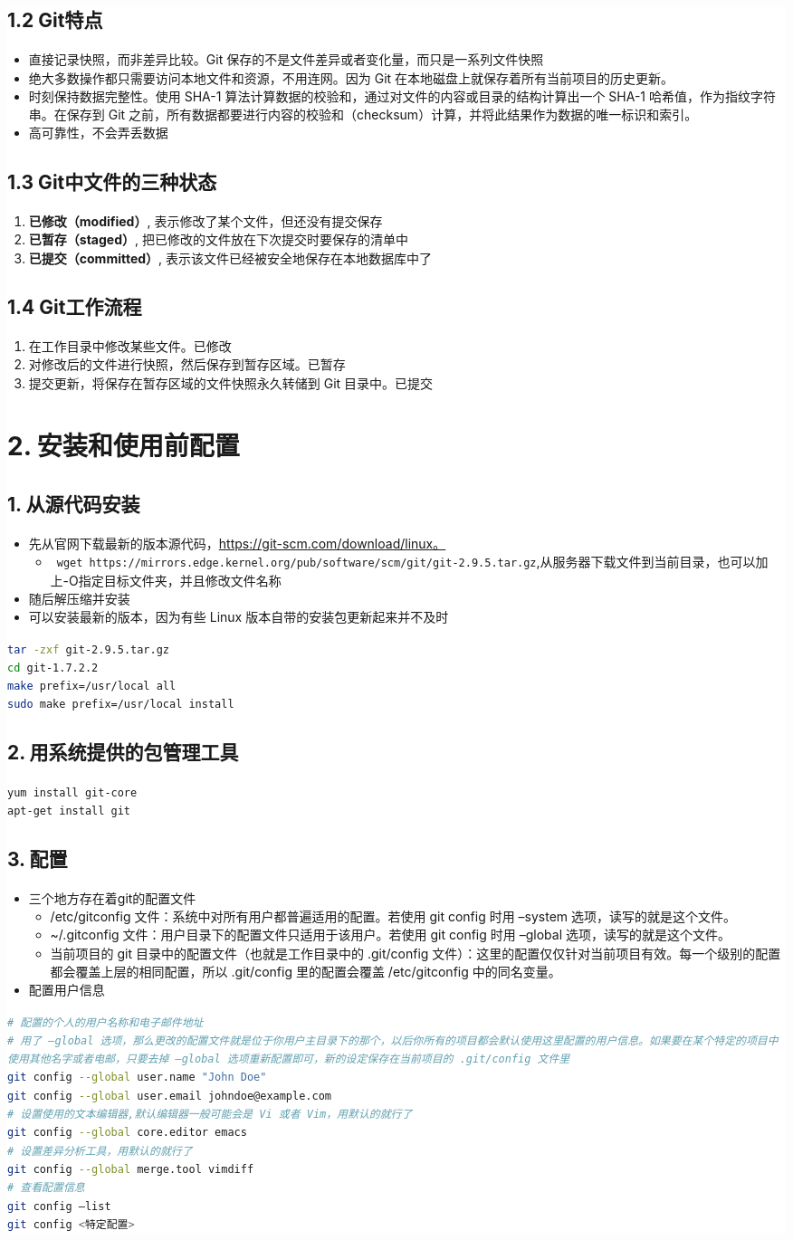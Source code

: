 ## 1.2 Git特点
- 直接记录快照，而非差异比较。Git 保存的不是文件差异或者变化量，而只是一系列文件快照
- 绝大多数操作都只需要访问本地文件和资源，不用连网。因为 Git 在本地磁盘上就保存着所有当前项目的历史更新。
- 时刻保持数据完整性。使用 SHA-1 算法计算数据的校验和，通过对文件的内容或目录的结构计算出一个 SHA-1 哈希值，作为指纹字符串。在保存到 Git 之前，所有数据都要进行内容的校验和（checksum）计算，并将此结果作为数据的唯一标识和索引。
- 高可靠性，不会弄丢数据

## 1.3 Git中文件的三种状态
1. __已修改（modified）__, 表示修改了某个文件，但还没有提交保存
2. __已暂存（staged）__, 把已修改的文件放在下次提交时要保存的清单中
3. __已提交（committed）__, 表示该文件已经被安全地保存在本地数据库中了

## 1.4 Git工作流程
1. 在工作目录中修改某些文件。已修改
2. 对修改后的文件进行快照，然后保存到暂存区域。已暂存
3. 提交更新，将保存在暂存区域的文件快照永久转储到 Git 目录中。已提交
   
# 2. 安装和使用前配置

## 1. 从源代码安装
- 先从官网下载最新的版本源代码，https://git-scm.com/download/linux。
  - ` wget https://mirrors.edge.kernel.org/pub/software/scm/git/git-2.9.5.tar.gz`,从服务器下载文件到当前目录，也可以加上-O指定目标文件夹，并且修改文件名称
- 随后解压缩并安装
- 可以安装最新的版本，因为有些 Linux 版本自带的安装包更新起来并不及时
```bash
tar -zxf git-2.9.5.tar.gz
cd git-1.7.2.2
make prefix=/usr/local all
sudo make prefix=/usr/local install
```
## 2. 用系统提供的包管理工具
```bash
yum install git-core
apt-get install git
```

## 3. 配置
- 三个地方存在着git的配置文件
  - /etc/gitconfig 文件：系统中对所有用户都普遍适用的配置。若使用 git config 时用 –system 选项，读写的就是这个文件。
  - ~/.gitconfig 文件：用户目录下的配置文件只适用于该用户。若使用 git config 时用 –global 选项，读写的就是这个文件。
  - 当前项目的 git 目录中的配置文件（也就是工作目录中的 .git/config 文件）：这里的配置仅仅针对当前项目有效。每一个级别的配置都会覆盖上层的相同配置，所以 .git/config 里的配置会覆盖 /etc/gitconfig 中的同名变量。
- 配置用户信息
 
```bash
# 配置的个人的用户名称和电子邮件地址
# 用了 –global 选项，那么更改的配置文件就是位于你用户主目录下的那个，以后你所有的项目都会默认使用这里配置的用户信息。如果要在某个特定的项目中使用其他名字或者电邮，只要去掉 –global 选项重新配置即可，新的设定保存在当前项目的 .git/config 文件里
git config --global user.name "John Doe"
git config --global user.email johndoe@example.com
# 设置使用的文本编辑器,默认编辑器一般可能会是 Vi 或者 Vim，用默认的就行了
git config --global core.editor emacs
# 设置差异分析工具，用默认的就行了
git config --global merge.tool vimdiff
# 查看配置信息
git config –list
git config <特定配置>
```
